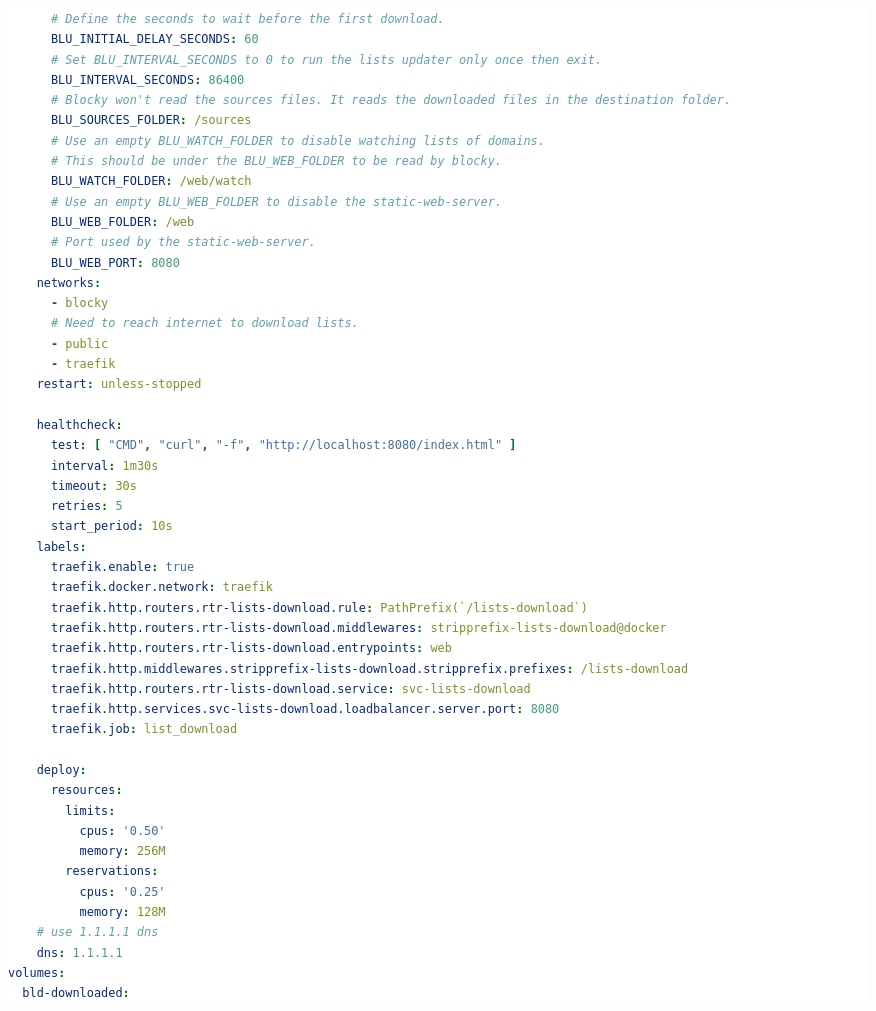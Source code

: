 ```yaml
      # Define the seconds to wait before the first download.
      BLU_INITIAL_DELAY_SECONDS: 60
      # Set BLU_INTERVAL_SECONDS to 0 to run the lists updater only once then exit.
      BLU_INTERVAL_SECONDS: 86400
      # Blocky won't read the sources files. It reads the downloaded files in the destination folder.
      BLU_SOURCES_FOLDER: /sources
      # Use an empty BLU_WATCH_FOLDER to disable watching lists of domains.
      # This should be under the BLU_WEB_FOLDER to be read by blocky.
      BLU_WATCH_FOLDER: /web/watch
      # Use an empty BLU_WEB_FOLDER to disable the static-web-server.
      BLU_WEB_FOLDER: /web
      # Port used by the static-web-server.
      BLU_WEB_PORT: 8080
    networks:
      - blocky
      # Need to reach internet to download lists.
      - public
      - traefik
    restart: unless-stopped

    healthcheck:
      test: [ "CMD", "curl", "-f", "http://localhost:8080/index.html" ]
      interval: 1m30s
      timeout: 30s
      retries: 5
      start_period: 10s
    labels:
      traefik.enable: true
      traefik.docker.network: traefik
      traefik.http.routers.rtr-lists-download.rule: PathPrefix(`/lists-download`)
      traefik.http.routers.rtr-lists-download.middlewares: stripprefix-lists-download@docker
      traefik.http.routers.rtr-lists-download.entrypoints: web
      traefik.http.middlewares.stripprefix-lists-download.stripprefix.prefixes: /lists-download
      traefik.http.routers.rtr-lists-download.service: svc-lists-download
      traefik.http.services.svc-lists-download.loadbalancer.server.port: 8080
      traefik.job: list_download

    deploy:
      resources:
        limits:
          cpus: '0.50'
          memory: 256M
        reservations:
          cpus: '0.25'
          memory: 128M
    # use 1.1.1.1 dns 
    dns: 1.1.1.1
volumes:
  bld-downloaded:
```
